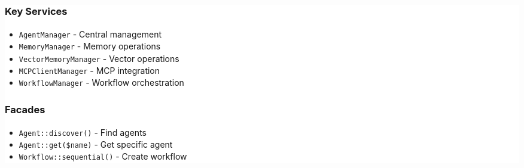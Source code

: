 ### Key Services
- `AgentManager` - Central management
- `MemoryManager` - Memory operations
- `VectorMemoryManager` - Vector operations
- `MCPClientManager` - MCP integration
- `WorkflowManager` - Workflow orchestration

### Facades
- `Agent::discover()` - Find agents
- `Agent::get($name)` - Get specific agent
- `Workflow::sequential()` - Create workflow
